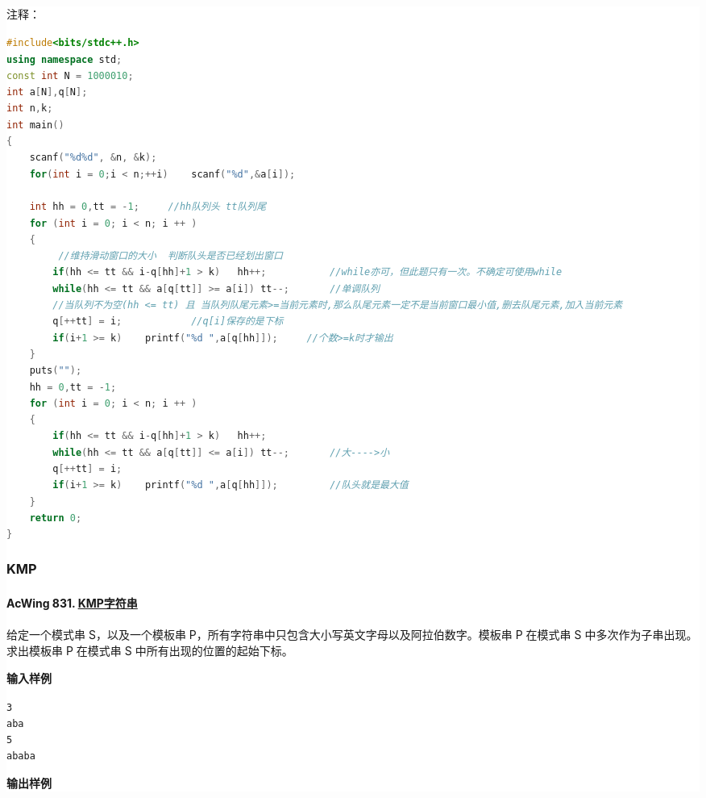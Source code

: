 注释：
```cpp
#include<bits/stdc++.h>
using namespace std;
const int N = 1000010;
int a[N],q[N];      
int n,k;
int main()
{
    scanf("%d%d", &n, &k);
    for(int i = 0;i < n;++i)    scanf("%d",&a[i]);
    
    int hh = 0,tt = -1;     //hh队列头 tt队列尾
    for (int i = 0; i < n; i ++ )
    {
         //维持滑动窗口的大小  判断队头是否已经划出窗口
        if(hh <= tt && i-q[hh]+1 > k)   hh++;           //while亦可，但此题只有一次。不确定可使用while
        while(hh <= tt && a[q[tt]] >= a[i]) tt--;       //单调队列
        //当队列不为空(hh <= tt) 且 当队列队尾元素>=当前元素时,那么队尾元素一定不是当前窗口最小值,删去队尾元素,加入当前元素
        q[++tt] = i;            //q[i]保存的是下标
        if(i+1 >= k)    printf("%d ",a[q[hh]]);     //个数>=k时才输出		
    }
    puts("");
    hh = 0,tt = -1;
    for (int i = 0; i < n; i ++ )
    {
        if(hh <= tt && i-q[hh]+1 > k)   hh++;
        while(hh <= tt && a[q[tt]] <= a[i]) tt--;       //大---->小
        q[++tt] = i;
        if(i+1 >= k)    printf("%d ",a[q[hh]]);			//队头就是最大值
    }
    return 0;
}
```



### KMP

#### AcWing 831. [KMP字符串](https://www.acwing.com/problem/content/833/)

给定一个模式串 S，以及一个模板串 P，所有字符串中只包含大小写英文字母以及阿拉伯数字。模板串 P 在模式串 S 中多次作为子串出现。求出模板串 P 在模式串 S 中所有出现的位置的起始下标。

**输入样例**

```
3
aba
5
ababa
```

**输出样例**
